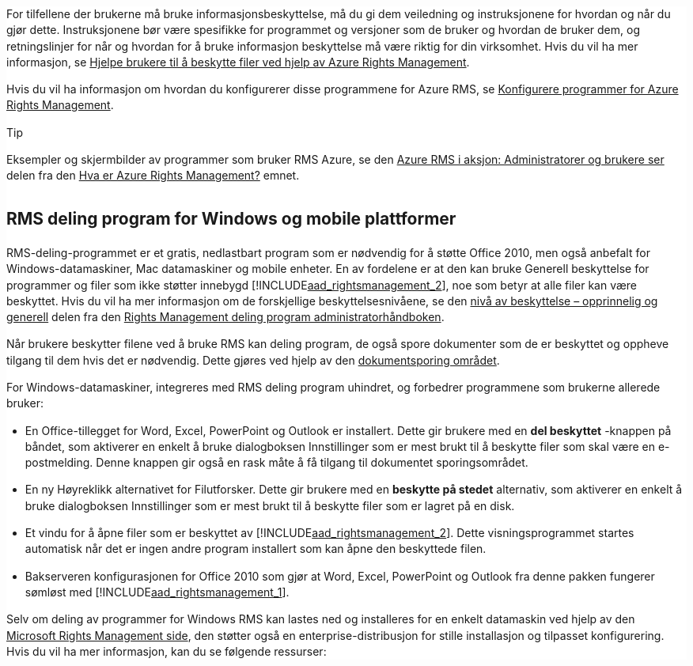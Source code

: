 For tilfellene der brukerne må bruke informasjonsbeskyttelse, må du gi dem veiledning og instruksjonene for hvordan og når du gjør dette. Instruksjonene bør være spesifikke for programmet og versjoner som de bruker og hvordan de bruker dem, og retningslinjer for når og hvordan for å bruke informasjon beskyttelse må være riktig for din virksomhet. Hvis du vil ha mer informasjon, se [Hjelpe brukere til å beskytte filer ved hjelp av Azure Rights Management](../Topic/Helping_Users_to_Protect_Files_by_Using_Azure_Rights_Management.md).

Hvis du vil ha informasjon om hvordan du konfigurerer disse programmene for Azure RMS, se [Konfigurere programmer for Azure Rights Management](../Topic/Configuring_Applications_for_Azure_Rights_Management.md).

> [!TIP]
> Eksempler og skjermbilder av programmer som bruker RMS Azure, se den [Azure RMS i aksjon: Administratorer og brukere ser](../Topic/What_is_Azure_Rights_Management_.md#BKMK_RMSpictures) delen fra den [Hva er Azure Rights Management?](../Topic/What_is_Azure_Rights_Management_.md) emnet.

## <a name="BKMK_SharingAppIntro"></a>RMS deling program for Windows og mobile plattformer
RMS-deling-programmet er et gratis, nedlastbart program som er nødvendig for å støtte Office 2010, men også anbefalt for Windows-datamaskiner, Mac datamaskiner og mobile enheter. En av fordelene er at den kan bruke Generell beskyttelse for programmer og filer som ikke støtter innebygd [!INCLUDE[aad_rightsmanagement_2](../Token/aad_rightsmanagement_2_md.md)], noe som betyr at alle filer kan være beskyttet. Hvis du vil ha mer informasjon om de forskjellige beskyttelsesnivåene, se den [nivå av beskyttelse – opprinnelig og generell](http://technet.microsoft.com/library/dn339003.aspx) delen fra den [Rights Management deling program administratorhåndboken](http://technet.microsoft.com/library/dn339003.aspx).

Når brukere beskytter filene ved å bruke RMS kan deling program, de også spore dokumenter som de er beskyttet og oppheve tilgang til dem hvis det er nødvendig. Dette gjøres ved hjelp av den [dokumentsporing området](http://go.microsoft.com/fwlink/?LinkId=529562).

For Windows-datamaskiner, integreres med RMS deling program uhindret, og forbedrer programmene som brukerne allerede bruker:

-   En Office-tillegget for Word, Excel, PowerPoint og Outlook er installert. Dette gir brukere med en **del beskyttet** -knappen på båndet, som aktiverer en enkelt å bruke dialogboksen Innstillinger som er mest brukt til å beskytte filer som skal være en e-postmelding. Denne knappen gir også en rask måte å få tilgang til dokumentet sporingsområdet.

-   En ny Høyreklikk alternativet for Filutforsker. Dette gir brukere med en **beskytte på stedet** alternativ, som aktiverer en enkelt å bruke dialogboksen Innstillinger som er mest brukt til å beskytte filer som er lagret på en disk.

-   Et vindu for å åpne filer som er beskyttet av [!INCLUDE[aad_rightsmanagement_2](../Token/aad_rightsmanagement_2_md.md)]. Dette visningsprogrammet startes automatisk når det er ingen andre program installert som kan åpne den beskyttede filen.

-   Bakserveren konfigurasjonen for Office 2010 som gjør at Word, Excel, PowerPoint og Outlook fra denne pakken fungerer sømløst med [!INCLUDE[aad_rightsmanagement_1](../Token/aad_rightsmanagement_1_md.md)].

Selv om deling av programmer for Windows RMS kan lastes ned og installeres for en enkelt datamaskin ved hjelp av den [Microsoft Rights Management side](http://go.microsoft.com/fwlink/?LinkId=303970), den støtter også en enterprise-distribusjon for stille installasjon og tilpasset konfigurering. Hvis du vil ha mer informasjon, kan du se følgende ressurser:
